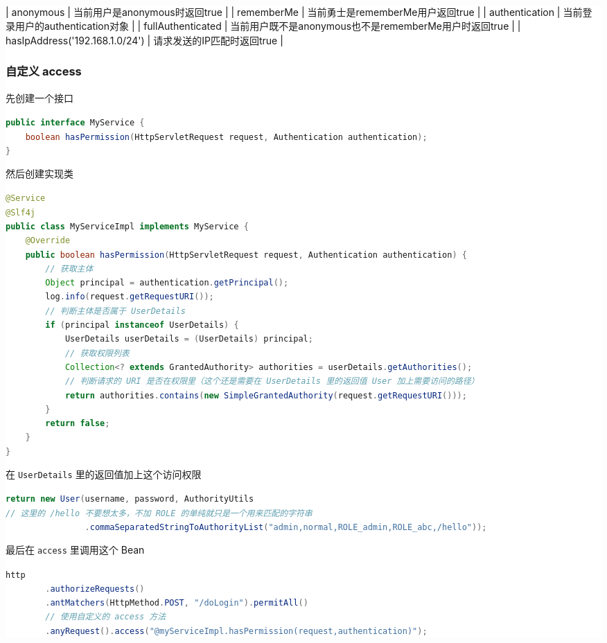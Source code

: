 | anonymous                      | 当前用户是anonymous时返回true                                |
| rememberMe                     | 当前勇士是rememberMe用户返回true                             |
| authentication                 | 当前登录用户的authentication对象                             |
| fullAuthenticated              | 当前用户既不是anonymous也不是rememberMe用户时返回true        |
| hasIpAddress('192.168.1.0/24') | 请求发送的IP匹配时返回true                                   |

### 自定义 access

先创建一个接口

```java
public interface MyService {
    boolean hasPermission(HttpServletRequest request, Authentication authentication);
}
```

然后创建实现类

```java
@Service
@Slf4j
public class MyServiceImpl implements MyService {
    @Override
    public boolean hasPermission(HttpServletRequest request, Authentication authentication) {
        // 获取主体
        Object principal = authentication.getPrincipal();
        log.info(request.getRequestURI());
        // 判断主体是否属于 UserDetails
        if (principal instanceof UserDetails) {
            UserDetails userDetails = (UserDetails) principal;
            // 获取权限列表
            Collection<? extends GrantedAuthority> authorities = userDetails.getAuthorities();
            // 判断请求的 URI 是否在权限里（这个还是需要在 UserDetails 里的返回值 User 加上需要访问的路径）
            return authorities.contains(new SimpleGrantedAuthority(request.getRequestURI()));
        }
        return false;
    }
}
```

在 `UserDetails` 里的返回值加上这个访问权限

```java
return new User(username, password, AuthorityUtils
// 这里的 /hello 不要想太多，不加 ROLE 的单纯就只是一个用来匹配的字符串
                .commaSeparatedStringToAuthorityList("admin,normal,ROLE_admin,ROLE_abc,/hello"));
```

最后在 `access` 里调用这个 Bean

```java
http
        .authorizeRequests()
        .antMatchers(HttpMethod.POST, "/doLogin").permitAll()
        // 使用自定义的 access 方法
        .anyRequest().access("@myServiceImpl.hasPermission(request,authentication)");
```
